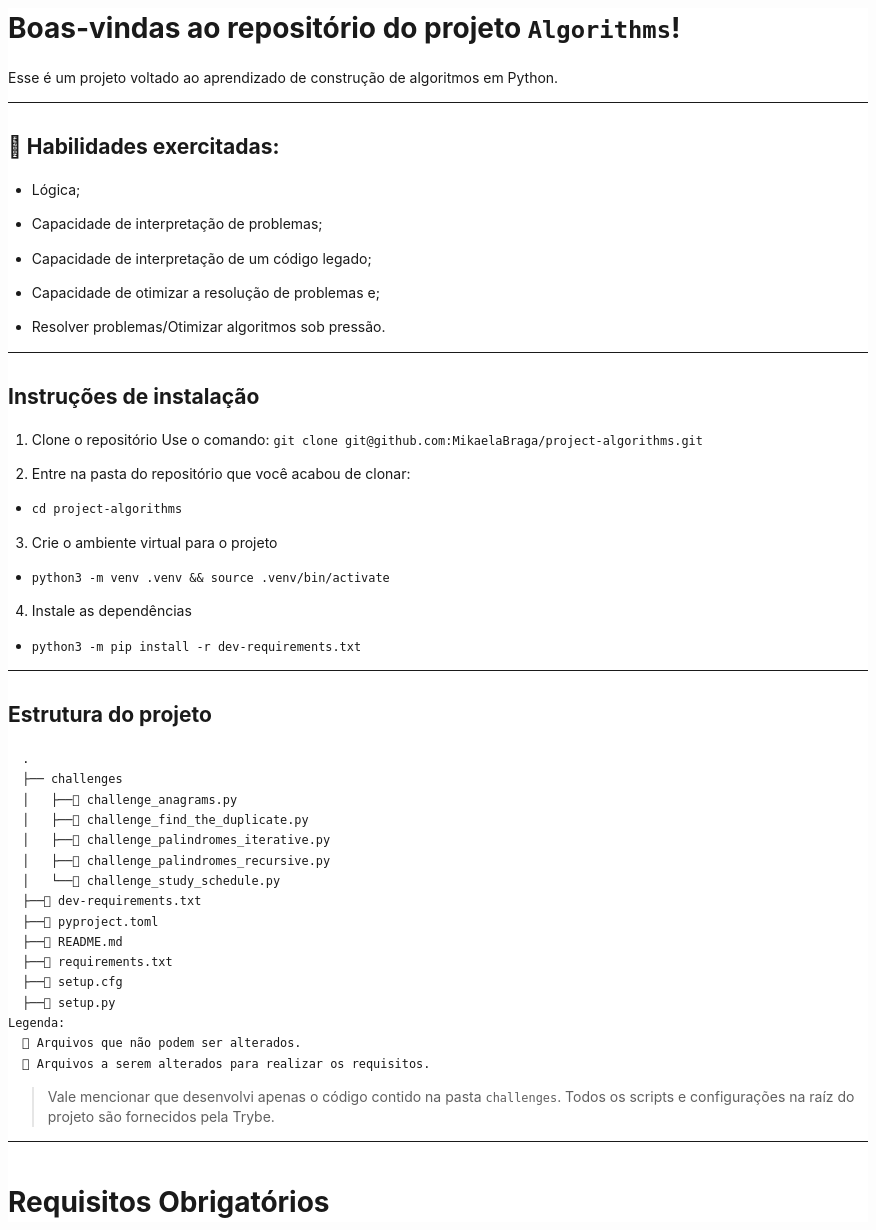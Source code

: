 # Boas-vindas ao repositório do projeto `Algorithms`!



Esse é um projeto voltado ao aprendizado de construção de algoritmos em Python.


---
## 🚵 Habilidades exercitadas:

- Lógica;

- Capacidade de interpretação de problemas;

- Capacidade de interpretação de um código legado;

- Capacidade de otimizar a resolução de problemas e;

- Resolver problemas/Otimizar algoritmos sob pressão.
---
## Instruções de instalação

1. Clone o repositório
Use o comando: `git clone git@github.com:MikaelaBraga/project-algorithms.git`

2. Entre na pasta do repositório que você acabou de clonar:
- `cd project-algorithms`

3. Crie o ambiente virtual para o projeto
- `python3 -m venv .venv && source .venv/bin/activate`

4. Instale as dependências
- `python3 -m pip install -r dev-requirements.txt`
---
## Estrutura do projeto

```
  .
  ├── challenges
  │   ├──🔹 challenge_anagrams.py
  │   ├──🔹 challenge_find_the_duplicate.py
  │   ├──🔹 challenge_palindromes_iterative.py
  │   ├──🔹 challenge_palindromes_recursive.py
  │   └──🔹 challenge_study_schedule.py
  ├──🔸 dev-requirements.txt
  ├──🔸 pyproject.toml
  ├──🔸 README.md
  ├──🔸 requirements.txt
  ├──🔸 setup.cfg
  ├──🔸 setup.py
Legenda:
  🔸 Arquivos que não podem ser alterados.
  🔹 Arquivos a serem alterados para realizar os requisitos.
```
> Vale mencionar que desenvolvi apenas o código contido na pasta `challenges`. Todos os scripts e configurações na raíz do projeto são fornecidos pela Trybe.
---
# Requisitos Obrigatórios
